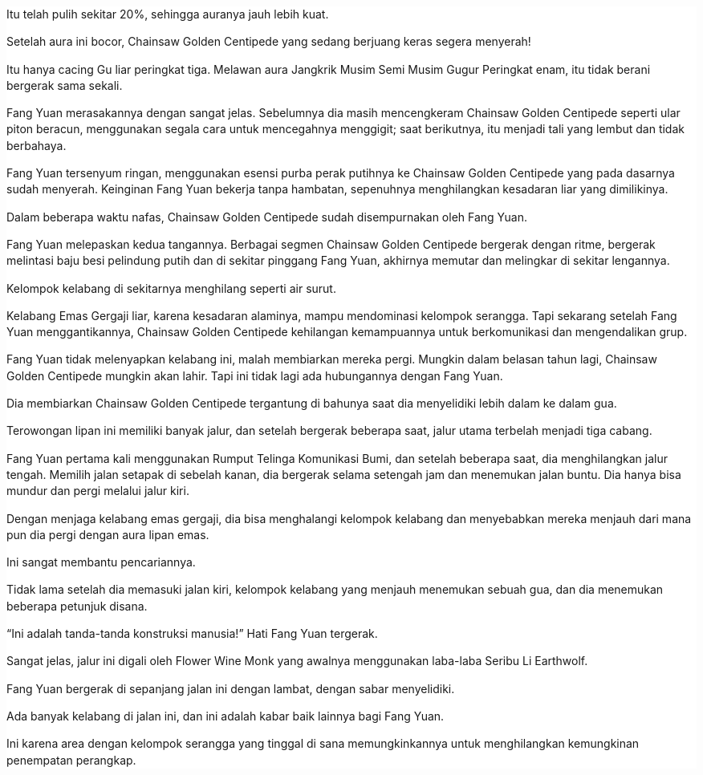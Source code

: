 Itu telah pulih sekitar 20%, sehingga auranya jauh lebih kuat.

Setelah aura ini bocor, Chainsaw Golden Centipede yang sedang berjuang keras segera menyerah!

Itu hanya cacing Gu liar peringkat tiga. Melawan aura Jangkrik Musim Semi Musim Gugur Peringkat enam, itu tidak berani bergerak sama sekali.

Fang Yuan merasakannya dengan sangat jelas. Sebelumnya dia masih mencengkeram Chainsaw Golden Centipede seperti ular piton beracun, menggunakan segala cara untuk mencegahnya menggigit; saat berikutnya, itu menjadi tali yang lembut dan tidak berbahaya.

Fang Yuan tersenyum ringan, menggunakan esensi purba perak putihnya ke Chainsaw Golden Centipede yang pada dasarnya sudah menyerah. Keinginan Fang Yuan bekerja tanpa hambatan, sepenuhnya menghilangkan kesadaran liar yang dimilikinya.

Dalam beberapa waktu nafas, Chainsaw Golden Centipede sudah disempurnakan oleh Fang Yuan.

Fang Yuan melepaskan kedua tangannya. Berbagai segmen Chainsaw Golden Centipede bergerak dengan ritme, bergerak melintasi baju besi pelindung putih dan di sekitar pinggang Fang Yuan, akhirnya memutar dan melingkar di sekitar lengannya.

Kelompok kelabang di sekitarnya menghilang seperti air surut.

Kelabang Emas Gergaji liar, karena kesadaran alaminya, mampu mendominasi kelompok serangga. Tapi sekarang setelah Fang Yuan menggantikannya, Chainsaw Golden Centipede kehilangan kemampuannya untuk berkomunikasi dan mengendalikan grup.

Fang Yuan tidak melenyapkan kelabang ini, malah membiarkan mereka pergi. Mungkin dalam belasan tahun lagi, Chainsaw Golden Centipede mungkin akan lahir. Tapi ini tidak lagi ada hubungannya dengan Fang Yuan.

Dia membiarkan Chainsaw Golden Centipede tergantung di bahunya saat dia menyelidiki lebih dalam ke dalam gua.

Terowongan lipan ini memiliki banyak jalur, dan setelah bergerak beberapa saat, jalur utama terbelah menjadi tiga cabang.

Fang Yuan pertama kali menggunakan Rumput Telinga Komunikasi Bumi, dan setelah beberapa saat, dia menghilangkan jalur tengah. Memilih jalan setapak di sebelah kanan, dia bergerak selama setengah jam dan menemukan jalan buntu. Dia hanya bisa mundur dan pergi melalui jalur kiri.

Dengan menjaga kelabang emas gergaji, dia bisa menghalangi kelompok kelabang dan menyebabkan mereka menjauh dari mana pun dia pergi dengan aura lipan emas.

Ini sangat membantu pencariannya.

Tidak lama setelah dia memasuki jalan kiri, kelompok kelabang yang menjauh menemukan sebuah gua, dan dia menemukan beberapa petunjuk disana.

“Ini adalah tanda-tanda konstruksi manusia!” Hati Fang Yuan tergerak.

Sangat jelas, jalur ini digali oleh Flower Wine Monk yang awalnya menggunakan laba-laba Seribu Li Earthwolf.

Fang Yuan bergerak di sepanjang jalan ini dengan lambat, dengan sabar menyelidiki.



Ada banyak kelabang di jalan ini, dan ini adalah kabar baik lainnya bagi Fang Yuan.

Ini karena area dengan kelompok serangga yang tinggal di sana memungkinkannya untuk menghilangkan kemungkinan penempatan perangkap.
